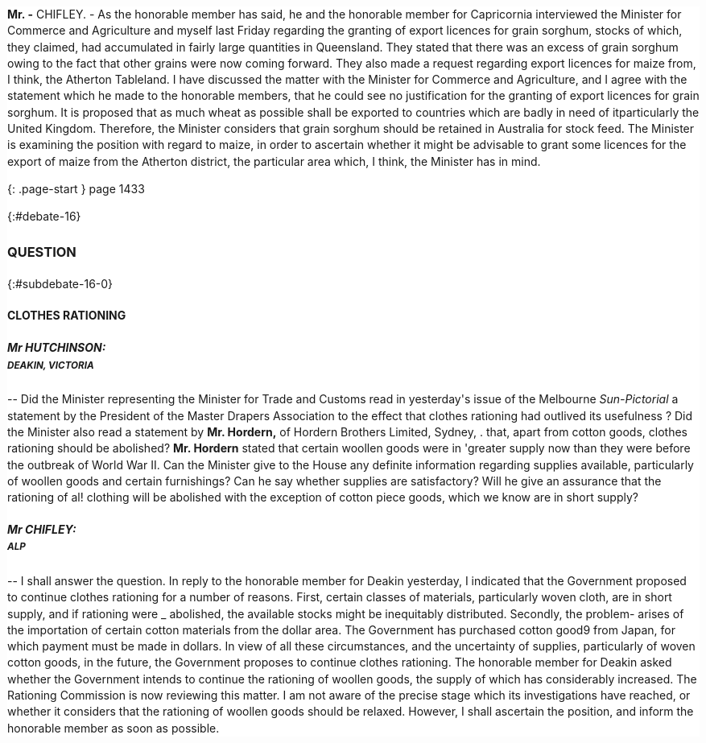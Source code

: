 
 **Mr. -** CHIFLEY. - As the honorable member has said, he and the honorable member for Capricornia interviewed the Minister for Commerce and Agriculture and myself last Friday regarding the granting of export licences for grain sorghum, stocks of which, they claimed, had accumulated in fairly large quantities in Queensland. They stated that there was an excess of grain sorghum owing to the fact that other grains were now coming forward. They also made a request regarding export licences for maize from, I think, the Atherton Tableland. I have discussed the matter with the Minister for Commerce and Agriculture, and I agree with the statement which he made to the honorable members, that he could see no justification for the granting of export licences for grain sorghum. It is proposed that as much wheat as possible shall be exported to countries which are badly in need of itparticularly the United Kingdom. Therefore, the Minister considers that grain sorghum should be retained in Australia for stock feed. The Minister is examining the position with regard to maize, in order to ascertain whether it might be advisable to grant some licences for the export of maize from the Atherton district, the particular area which, I think, the Minister has in mind. 

{: .page-start }
page 1433

{:#debate-16}
### QUESTION

{:#subdebate-16-0}
#### CLOTHES RATIONING

##### Mr HUTCHINSON:<br><small class="text-muted">DEAKIN, VICTORIA</small>

-- Did the Minister representing the Minister for Trade and Customs read in yesterday's issue of the Melbourne  *Sun-Pictorial*  a statement by the  President  of the Master Drapers Association to the effect that clothes rationing had outlived its usefulness ? Did the Minister also read a statement by  **Mr. Hordern,**  of Hordern Brothers Limited, Sydney, . that, apart from cotton goods, clothes rationing should be abolished?  **Mr. Hordern**  stated that certain woollen goods were in 'greater supply now than they were before the outbreak of World War II. Can the Minister  give to the House any definite information regarding supplies available, particularly of woollen goods and certain furnishings? Can he say whether supplies are satisfactory? Will he give an assurance that the rationing of al! clothing will be abolished with the exception of cotton piece goods, which we know are in short supply? 

##### Mr CHIFLEY:<br><small class="text-muted">ALP</small>

-- I shall answer the question. In reply to the honorable member for Deakin yesterday, I indicated that the Government proposed to continue clothes rationing for a number of reasons. First, certain classes of materials, particularly woven cloth, are in short supply, and if rationing were _ abolished, the available stocks might be inequitably distributed. Secondly, the problem- arises of the importation of certain cotton materials from the dollar area. The Government has purchased cotton good9 from Japan, for which payment must be made in dollars. In view of all these circumstances, and the uncertainty of supplies, particularly of woven cotton goods, in the future, the Government proposes to continue clothes rationing. The honorable member for Deakin asked whether the Government intends to continue the rationing of woollen goods, the supply of which has considerably increased. The Rationing Commission is now reviewing this matter. I am not aware of the precise stage which its investigations have reached, or whether it considers that the rationing of woollen goods should be relaxed. However, I shall ascertain the position, and inform the honorable member as soon as possible. 
